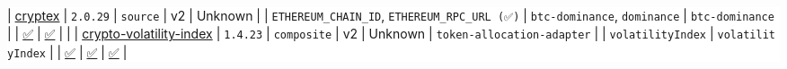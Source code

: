 |                      [cryptex](packages/sources/cryptex/README.md)                      | `2.0.29`  |     `source`     |        v2         |                                   Unknown                                   |                                                                                                                                                                                                                                                                                                                                                                                                                                                                                                                                                                                                                                                                                                                                                                                                                                                                      |                                                                                                                                                                                                                                                                                                                                                                                                                                                                                                               `ETHEREUM_CHAIN_ID`, `ETHEREUM_RPC_URL (✅)`                                                                                                                                                                                                                                                                                                                                                                                                                                                                                                                |                                                                                                            `btc-dominance`, `dominance`                                                                                                             |      `btc-dominance`       |             |          [✅](packages/sources/cryptex/test/unit)           |           [✅](packages/sources/cryptex/test/integration)            |                                                            |
|    [crypto-volatility-index](packages/composites/crypto-volatility-index/README.md)     | `1.4.23`  |   `composite`    |        v2         |                                   Unknown                                   |                                                                                                                                                                                                                                                                                                                                                                                                                      `token-allocation-adapter`                                                                                                                                                                                                                                                                                                                                                                                                                      |                                                                                                                                                                                                                                                                                                                                                                                                                                                                                                                                                                                                                                                                                                                                                                                                                                                                                                                                                                                                                                                                           |                                                                                                                  `volatilityIndex`                                                                                                                  |     `volatilityIndex`      |             | [✅](packages/composites/crypto-volatility-index/test/unit) |  [✅](packages/composites/crypto-volatility-index/test/integration)  | [✅](packages/composites/crypto-volatility-index/test/e2e) |